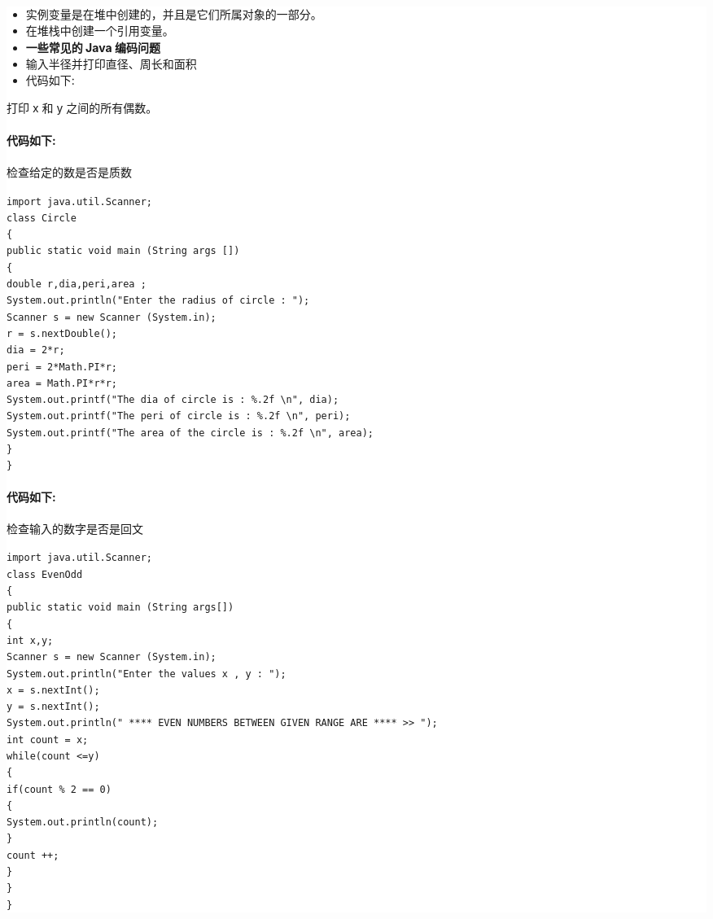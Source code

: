 *   实例变量是在堆中创建的，并且是它们所属对象的一部分。
*   在堆栈中创建一个引用变量。
*   **一些常见的 Java 编码问题**
*   输入半径并打印直径、周长和面积
*   代码如下:

打印 x 和 y 之间的所有偶数。

#### 代码如下:

检查给定的数是否是质数

```
import java.util.Scanner;
class Circle
{
public static void main (String args [])
{
double r,dia,peri,area ;
System.out.println("Enter the radius of circle : ");
Scanner s = new Scanner (System.in);
r = s.nextDouble();
dia = 2*r;
peri = 2*Math.PI*r;
area = Math.PI*r*r;
System.out.printf("The dia of circle is : %.2f \n", dia);
System.out.printf("The peri of circle is : %.2f \n", peri);
System.out.printf("The area of the circle is : %.2f \n", area);
}
}

```

#### 代码如下:

检查输入的数字是否是回文

```
import java.util.Scanner;
class EvenOdd
{
public static void main (String args[])
{
int x,y;
Scanner s = new Scanner (System.in);
System.out.println("Enter the values x , y : ");
x = s.nextInt();
y = s.nextInt();
System.out.println(" **** EVEN NUMBERS BETWEEN GIVEN RANGE ARE **** >> ");
int count = x;
while(count <=y)
{
if(count % 2 == 0)
{
System.out.println(count);
}
count ++;
}
}
}

```
